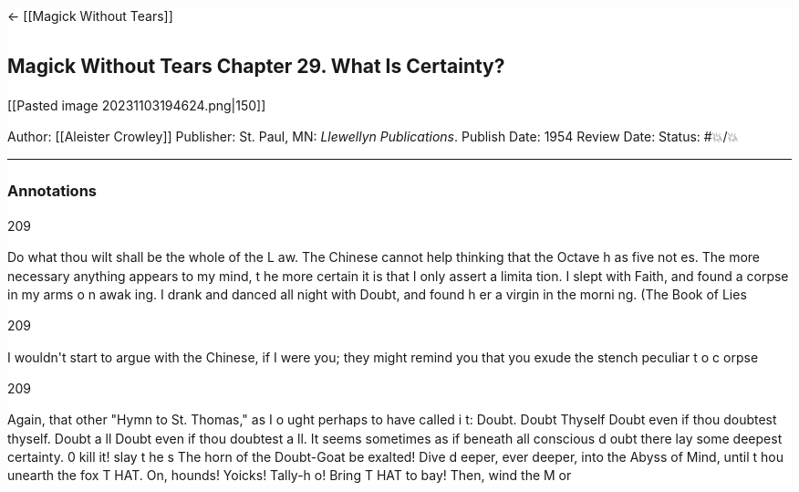 <- [[Magick Without Tears]]

## Magick Without Tears Chapter 29. What Is Certainty?

[[Pasted image 20231103194624.png|150]]

Author: [[Aleister Crowley]]
Publisher: St. Paul, MN: _Llewellyn Publications_.
Publish Date: 1954
Review Date:
Status: #💥/💥

___

### Annotations

209

Do what thou wilt shall be the whole of the L
aw. The Chinese cannot help thinking that the Octave h
as five not
es. The more necessary anything appears to my mind, t
he more certain it is that I only assert a limita
tion. I slept with Faith, and found a corpse in my arms o
n awak
ing. I drank and danced all night with Doubt, and found h
er a virgin in the morni
ng. (The Book of Lies

209

I wouldn't start to argue with the Chinese, if I were you;
 they might remind you that you exude the stench peculiar t
o c
orpse

209

Again, that other "Hymn to St. Thomas," as I o
ught perhaps to have called i
t: Doubt.
 Doubt Thyself
 Doubt even if thou doubtest thyself.
 Doubt a
ll Doubt even if thou doubtest a
ll. It seems sometimes as if beneath all conscious d
oubt there lay some deepest certainty. 0 kill it! slay t
he s The horn of the Doubt-Goat be exalted! Dive d
eeper, ever deeper, into the Abyss of Mind, until t
hou unearth the fox T HAT. On, hounds! Yoicks! Tally-h
o! Bring T HAT to bay!
 Then, wind the M
or
